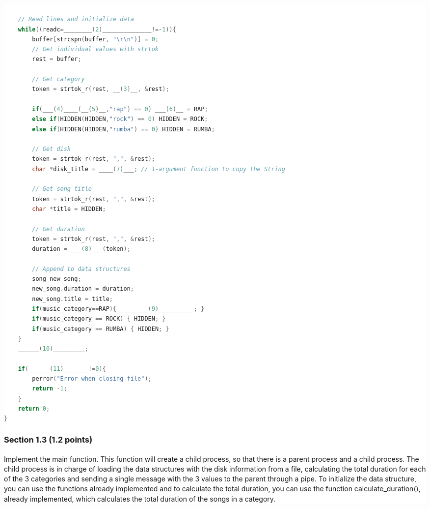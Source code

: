 ```c

    // Read lines and initialize data
    while((readc=________(2)______________!=-1)){
        buffer[strcspn(buffer, "\r\n")] = 0;
        // Get individual values with strtok
        rest = buffer;

        // Get category
        token = strtok_r(rest, __(3)__, &rest);

        if(___(4)____(__(5)__,"rap") == 0) ___(6)__ = RAP;
        else if(HIDDEN(HIDDEN,"rock") == 0) HIDDEN = ROCK;
        else if(HIDDEN(HIDDEN,"rumba") == 0) HIDDEN = RUMBA;

        // Get disk
        token = strtok_r(rest, ",", &rest);
        char *disk_title = ____(7)___; // 1-argument function to copy the String

        // Get song title
        token = strtok_r(rest, ",", &rest);
        char *title = HIDDEN;

        // Get duration
        token = strtok_r(rest, ",", &rest);
        duration = ___(8)___(token);

        // Append to data structures
        song new_song;
        new_song.duration = duration;
        new_song.title = title;
        if(music_category==RAP){_________(9)__________; }
        if(music_category == ROCK) { HIDDEN; }
        if(music_category == RUMBA) { HIDDEN; }
    }
    ______(10)_________;

    if(______(11)_______!=0){
        perror("Error when closing file");
        return -1;
    }
    return 0;
}
```

### Section 1.3 (1.2 points)
Implement the main function. This function will create a child process, so that there is a parent process and
a child process. The child process is in charge of loading the data structures with the disk information from
a file, calculating the total duration for each of the 3 categories and sending a single message with the 3
values to the parent through a pipe. To initialize the data structure, you can use the functions already
implemented and to calculate the total duration, you can use the function calculate_duration(), already
implemented, which calculates the total duration of the songs in a category.

